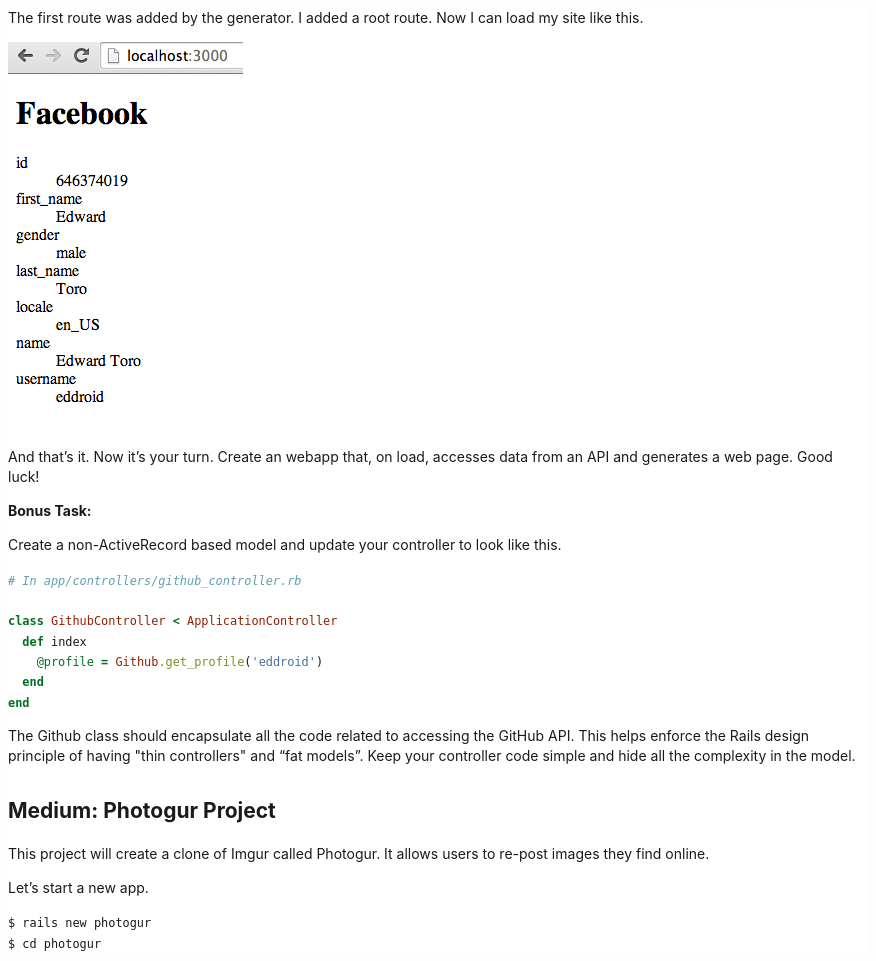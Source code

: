 The first route was added by the generator. I added a root route. Now I can load my site like this.

![image alt text](image_1.png)

And that’s it. Now it’s your turn. Create an webapp that, on load, accesses data from an API and generates a web page. Good luck!

**Bonus Task:**

Create a non-ActiveRecord based model and update your controller to look like this.

```ruby
# In app/controllers/github_controller.rb

class GithubController < ApplicationController
  def index
    @profile = Github.get_profile('eddroid')
  end
end
```

The Github class should encapsulate all the code related to accessing the GitHub API. This helps enforce the Rails design principle of having "thin controllers" and “fat models”. Keep your controller code simple and hide all the complexity in the model.

## Medium: Photogur Project

This project will create a clone of Imgur called Photogur. It allows users to re-post images they find online.

Let’s start a new app.

```sh
$ rails new photogur
$ cd photogur
```
